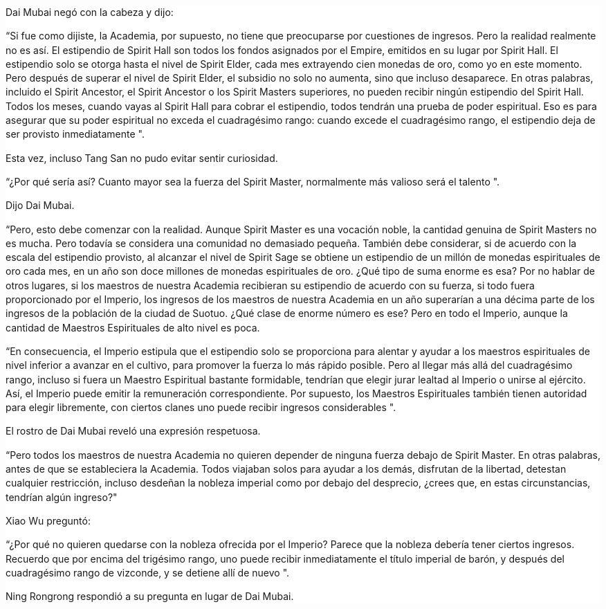 Dai Mubai negó con la cabeza y dijo:

“Si fue como dijiste, la Academia, por supuesto, no tiene que preocuparse por cuestiones de ingresos. Pero la realidad realmente no es así. El estipendio de Spirit Hall son todos los fondos asignados por el Empire, emitidos en su lugar por Spirit Hall. El estipendio solo se otorga hasta el nivel de Spirit Elder, cada mes extrayendo cien monedas de oro, como yo en este momento. Pero después de superar el nivel de Spirit Elder, el subsidio no solo no aumenta, sino que incluso desaparece. En otras palabras, incluido el Spirit Ancestor, el Spirit Ancestor o los Spirit Masters superiores, no pueden recibir ningún estipendio del Spirit Hall. Todos los meses, cuando vayas al Spirit Hall para cobrar el estipendio, todos tendrán una prueba de poder espiritual. Eso es para asegurar que su poder espiritual no exceda el cuadragésimo rango: cuando excede el cuadragésimo rango, el estipendio deja de ser provisto inmediatamente ".

Esta vez, incluso Tang San no pudo evitar sentir curiosidad.

“¿Por qué sería así? Cuanto mayor sea la fuerza del Spirit Master, normalmente más valioso será el talento ".

Dijo Dai Mubai.

“Pero, esto debe comenzar con la realidad. Aunque Spirit Master es una vocación noble, la cantidad genuina de Spirit Masters no es mucha. Pero todavía se considera una comunidad no demasiado pequeña. También debe considerar, si de acuerdo con la escala del estipendio provisto, al alcanzar el nivel de Spirit Sage se obtiene un estipendio de un millón de monedas espirituales de oro cada mes, en un año son doce millones de monedas espirituales de oro. ¿Qué tipo de suma enorme es esa? Por no hablar de otros lugares, si los maestros de nuestra Academia recibieran su estipendio de acuerdo con su fuerza, si todo fuera proporcionado por el Imperio, los ingresos de los maestros de nuestra Academia en un año superarían a una décima parte de los ingresos de la población de la ciudad de Suotuo. ¿Qué clase de enorme número es ese? Pero en todo el Imperio, aunque la cantidad de Maestros Espirituales de alto nivel es poca.

“En consecuencia, el Imperio estipula que el estipendio solo se proporciona para alentar y ayudar a los maestros espirituales de nivel inferior a avanzar en el cultivo, para promover la fuerza lo más rápido posible. Pero al llegar más allá del cuadragésimo rango, incluso si fuera un Maestro Espiritual bastante formidable, tendrían que elegir jurar lealtad al Imperio o unirse al ejército. Así, el Imperio puede emitir la remuneración correspondiente. Por supuesto, los Maestros Espirituales también tienen autoridad para elegir libremente, con ciertos clanes uno puede recibir ingresos considerables ".

El rostro de Dai Mubai reveló una expresión respetuosa.

“Pero todos los maestros de nuestra Academia no quieren depender de ninguna fuerza debajo de Spirit Master. En otras palabras, antes de que se estableciera la Academia. Todos viajaban solos para ayudar a los demás, disfrutan de la libertad, detestan cualquier restricción, incluso desdeñan la nobleza imperial como por debajo del desprecio, ¿crees que, en estas circunstancias, tendrían algún ingreso?"

Xiao Wu preguntó:

“¿Por qué no quieren quedarse con la nobleza ofrecida por el Imperio? Parece que la nobleza debería tener ciertos ingresos. Recuerdo que por encima del trigésimo rango, uno puede recibir inmediatamente el título imperial de barón, y después del cuadragésimo rango de vizconde, y se detiene allí de nuevo ".

Ning Rongrong respondió a su pregunta en lugar de Dai Mubai.
